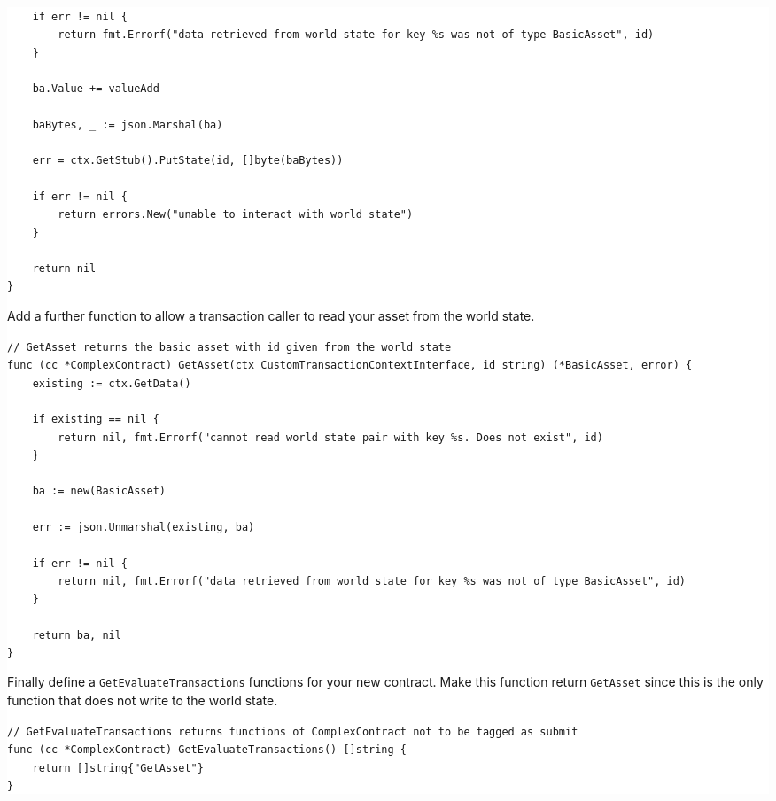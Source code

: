 ```
	if err != nil {
		return fmt.Errorf("data retrieved from world state for key %s was not of type BasicAsset", id)
	}

	ba.Value += valueAdd

	baBytes, _ := json.Marshal(ba)

	err = ctx.GetStub().PutState(id, []byte(baBytes))

	if err != nil {
		return errors.New("unable to interact with world state")
	}

	return nil
}
```

Add a further function to allow a transaction caller to read your asset from the world state.

```
// GetAsset returns the basic asset with id given from the world state
func (cc *ComplexContract) GetAsset(ctx CustomTransactionContextInterface, id string) (*BasicAsset, error) {
	existing := ctx.GetData()

	if existing == nil {
		return nil, fmt.Errorf("cannot read world state pair with key %s. Does not exist", id)
	}

	ba := new(BasicAsset)

	err := json.Unmarshal(existing, ba)

	if err != nil {
		return nil, fmt.Errorf("data retrieved from world state for key %s was not of type BasicAsset", id)
	}

	return ba, nil
}
```

Finally define a `GetEvaluateTransactions` functions for your new contract. Make this function return `GetAsset` since this is the only function that does not write to the world state.

```
// GetEvaluateTransactions returns functions of ComplexContract not to be tagged as submit
func (cc *ComplexContract) GetEvaluateTransactions() []string {
	return []string{"GetAsset"}
}
```
